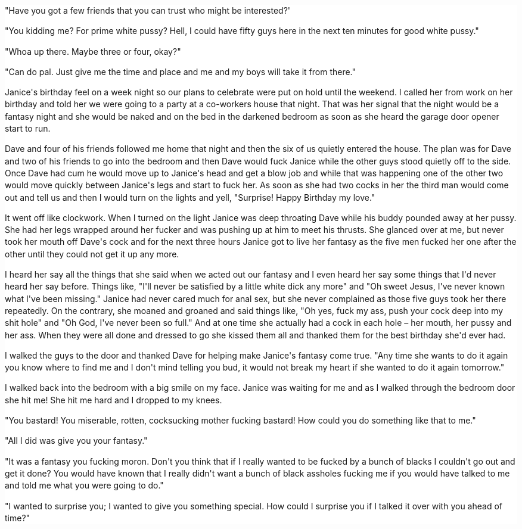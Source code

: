  "Have you got a few friends that you can trust who might be interested?' 

 "You kidding me? For prime white pussy? Hell, I could have fifty guys here in the next ten minutes for good white pussy." 

 "Whoa up there. Maybe three or four, okay?" 

 "Can do pal. Just give me the time and place and me and my boys will take it from there." 

 Janice's birthday feel on a week night so our plans to celebrate were put on hold until the weekend. I called her from work on her birthday and told her we were going to a party at a co-workers house that night. That was her signal that the night would be a fantasy night and she would be naked and on the bed in the darkened bedroom as soon as she heard the garage door opener start to run. 

 Dave and four of his friends followed me home that night and then the six of us quietly entered the house. The plan was for Dave and two of his friends to go into the bedroom and then Dave would fuck Janice while the other guys stood quietly off to the side. Once Dave had cum he would move up to Janice's head and get a blow job and while that was happening one of the other two would move quickly between Janice's legs and start to fuck her. As soon as she had two cocks in her the third man would come out and tell us and then I would turn on the lights and yell, "Surprise! Happy Birthday my love." 

 It went off like clockwork. When I turned on the light Janice was deep throating Dave while his buddy pounded away at her pussy. She had her legs wrapped around her fucker and was pushing up at him to meet his thrusts. She glanced over at me, but never took her mouth off Dave's cock and for the next three hours Janice got to live her fantasy as the five men fucked her one after the other until they could not get it up any more. 

 I heard her say all the things that she said when we acted out our fantasy and I even heard her say some things that I'd never heard her say before. Things like, "I'll never be satisfied by a little white dick any more" and "Oh sweet Jesus, I've never known what I've been missing." Janice had never cared much for anal sex, but she never complained as those five guys took her there repeatedly. On the contrary, she moaned and groaned and said things like, "Oh yes, fuck my ass, push your cock deep into my shit hole" and "Oh God, I've never been so full." And at one time she actually had a cock in each hole – her mouth, her pussy and her ass. When they were all done and dressed to go she kissed them all and thanked them for the best birthday she'd ever had. 

 I walked the guys to the door and thanked Dave for helping make Janice's fantasy come true. "Any time she wants to do it again you know where to find me and I don't mind telling you bud, it would not break my heart if she wanted to do it again tomorrow." 

 I walked back into the bedroom with a big smile on my face. Janice was waiting for me and as I walked through the bedroom door she hit me! She hit me hard and I dropped to my knees. 

 "You bastard! You miserable, rotten, cocksucking mother fucking bastard! How could you do something like that to me." 

 "All I did was give you your fantasy." 

 "It was a fantasy you fucking moron. Don't you think that if I really wanted to be fucked by a bunch of blacks I couldn't go out and get it done? You would have known that I really didn't want a bunch of black assholes fucking me if you would have talked to me and told me what you were going to do." 

 "I wanted to surprise you; I wanted to give you something special. How could I surprise you if I talked it over with you ahead of time?" 
